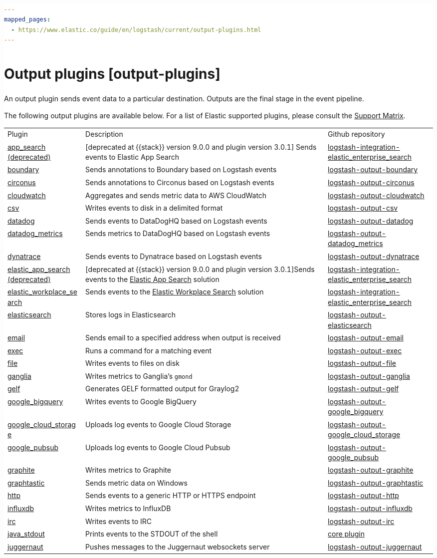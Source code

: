 ```yaml
---
mapped_pages:
  - https://www.elastic.co/guide/en/logstash/current/output-plugins.html
---
```


# Output plugins [output-plugins]

An output plugin sends event data to a particular destination. Outputs are the final stage in the event pipeline.

The following output plugins are available below. For a list of Elastic supported plugins, please consult the [Support Matrix](https://www.elastic.co/support/matrix#show_logstash_plugins).

|     |     |     |
| --- | --- | --- |
| Plugin | Description | Github repository |
| [app_search (deprecated)](/reference/plugins-outputs-elastic_app_search.md) | [deprecated at {{stack}} version 9.0.0 and plugin version 3.0.1] Sends events to Elastic App Search | [logstash-integration-elastic_enterprise_search](https://github.com/logstash-plugins/logstash-output-elastic_app_search) |
| [boundary](/reference/plugins-outputs-boundary.md) | Sends annotations to Boundary based on Logstash events | [logstash-output-boundary](https://github.com/logstash-plugins/logstash-output-boundary) |
| [circonus](/reference/plugins-outputs-circonus.md) | Sends annotations to Circonus based on Logstash events | [logstash-output-circonus](https://github.com/logstash-plugins/logstash-output-circonus) |
| [cloudwatch](/reference/plugins-outputs-cloudwatch.md) | Aggregates and sends metric data to AWS CloudWatch | [logstash-output-cloudwatch](https://github.com/logstash-plugins/logstash-output-cloudwatch) |
| [csv](/reference/plugins-outputs-csv.md) | Writes events to disk in a delimited format | [logstash-output-csv](https://github.com/logstash-plugins/logstash-output-csv) |
| [datadog](/reference/plugins-outputs-datadog.md) | Sends events to DataDogHQ based on Logstash events | [logstash-output-datadog](https://github.com/logstash-plugins/logstash-output-datadog) |
| [datadog_metrics](/reference/plugins-outputs-datadog_metrics.md) | Sends metrics to DataDogHQ based on Logstash events | [logstash-output-datadog_metrics](https://github.com/logstash-plugins/logstash-output-datadog_metrics) |
| [dynatrace](/reference/plugins-outputs-dynatrace.md) | Sends events to Dynatrace based on Logstash events | [logstash-output-dynatrace](https://github.com/dynatrace-oss/logstash-output-dynatrace) |
| [elastic_app_search (deprecated)](/reference/plugins-outputs-elastic_app_search.md) | [deprecated at {{stack}} version 9.0.0 and plugin version 3.0.1]Sends events to the [Elastic App Search](https://www.elastic.co/app-search/) solution | [logstash-integration-elastic_enterprise_search](https://github.com/logstash-plugins/logstash-output-elastic_app_search) |
| [elastic_workplace_search](/reference/plugins-outputs-elastic_workplace_search.md) | Sends events to the [Elastic Workplace Search](https://www.elastic.co/enterprise-search) solution | [logstash-integration-elastic_enterprise_search](https://github.com/logstash-plugins/logstash-output-elastic_app_search) |
| [elasticsearch](/reference/plugins-outputs-elasticsearch.md) | Stores logs in Elasticsearch | [logstash-output-elasticsearch](https://github.com/logstash-plugins/logstash-output-elasticsearch) |
| [email](/reference/plugins-outputs-email.md) | Sends email to a specified address when output is received | [logstash-output-email](https://github.com/logstash-plugins/logstash-output-email) |
| [exec](/reference/plugins-outputs-exec.md) | Runs a command for a matching event | [logstash-output-exec](https://github.com/logstash-plugins/logstash-output-exec) |
| [file](/reference/plugins-outputs-file.md) | Writes events to files on disk | [logstash-output-file](https://github.com/logstash-plugins/logstash-output-file) |
| [ganglia](/reference/plugins-outputs-ganglia.md) | Writes metrics to Ganglia’s `gmond` | [logstash-output-ganglia](https://github.com/logstash-plugins/logstash-output-ganglia) |
| [gelf](/reference/plugins-outputs-gelf.md) | Generates GELF formatted output for Graylog2 | [logstash-output-gelf](https://github.com/logstash-plugins/logstash-output-gelf) |
| [google_bigquery](/reference/plugins-outputs-google_bigquery.md) | Writes events to Google BigQuery | [logstash-output-google_bigquery](https://github.com/logstash-plugins/logstash-output-google_bigquery) |
| [google_cloud_storage](/reference/plugins-outputs-google_cloud_storage.md) | Uploads log events to Google Cloud Storage | [logstash-output-google_cloud_storage](https://github.com/logstash-plugins/logstash-output-google_cloud_storage) |
| [google_pubsub](/reference/plugins-outputs-google_pubsub.md) | Uploads log events to Google Cloud Pubsub | [logstash-output-google_pubsub](https://github.com/logstash-plugins/logstash-output-google_pubsub) |
| [graphite](/reference/plugins-outputs-graphite.md) | Writes metrics to Graphite | [logstash-output-graphite](https://github.com/logstash-plugins/logstash-output-graphite) |
| [graphtastic](/reference/plugins-outputs-graphtastic.md) | Sends metric data on Windows | [logstash-output-graphtastic](https://github.com/logstash-plugins/logstash-output-graphtastic) |
| [http](/reference/plugins-outputs-http.md) | Sends events to a generic HTTP or HTTPS endpoint | [logstash-output-http](https://github.com/logstash-plugins/logstash-output-http) |
| [influxdb](/reference/plugins-outputs-influxdb.md) | Writes metrics to InfluxDB | [logstash-output-influxdb](https://github.com/logstash-plugins/logstash-output-influxdb) |
| [irc](/reference/plugins-outputs-irc.md) | Writes events to IRC | [logstash-output-irc](https://github.com/logstash-plugins/logstash-output-irc) |
| [java_stdout](/reference/plugins-outputs-java_stdout.md) | Prints events to the STDOUT of the shell | [core plugin](https://github.com/elastic/logstash/blob/master/logstash-core/src/main/java/org/logstash/plugins/outputs/Stdout.java) |
| [juggernaut](/reference/plugins-outputs-juggernaut.md) | Pushes messages to the Juggernaut websockets server | [logstash-output-juggernaut](https://github.com/logstash-plugins/logstash-output-juggernaut) |